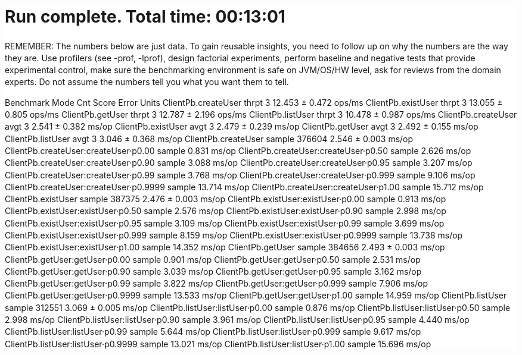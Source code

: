 
# Run complete. Total time: 00:13:01

REMEMBER: The numbers below are just data. To gain reusable insights, you need to follow up on
why the numbers are the way they are. Use profilers (see -prof, -lprof), design factorial
experiments, perform baseline and negative tests that provide experimental control, make sure
the benchmarking environment is safe on JVM/OS/HW level, ask for reviews from the domain experts.
Do not assume the numbers tell you what you want them to tell.

Benchmark                                 Mode     Cnt   Score   Error   Units
ClientPb.createUser                      thrpt       3  12.453 ± 0.472  ops/ms
ClientPb.existUser                       thrpt       3  13.055 ± 0.805  ops/ms
ClientPb.getUser                         thrpt       3  12.787 ± 2.196  ops/ms
ClientPb.listUser                        thrpt       3  10.478 ± 0.987  ops/ms
ClientPb.createUser                       avgt       3   2.541 ± 0.382   ms/op
ClientPb.existUser                        avgt       3   2.479 ± 0.239   ms/op
ClientPb.getUser                          avgt       3   2.492 ± 0.155   ms/op
ClientPb.listUser                         avgt       3   3.046 ± 0.368   ms/op
ClientPb.createUser                     sample  376604   2.546 ± 0.003   ms/op
ClientPb.createUser:createUser·p0.00    sample           0.831           ms/op
ClientPb.createUser:createUser·p0.50    sample           2.626           ms/op
ClientPb.createUser:createUser·p0.90    sample           3.088           ms/op
ClientPb.createUser:createUser·p0.95    sample           3.207           ms/op
ClientPb.createUser:createUser·p0.99    sample           3.768           ms/op
ClientPb.createUser:createUser·p0.999   sample           9.106           ms/op
ClientPb.createUser:createUser·p0.9999  sample          13.714           ms/op
ClientPb.createUser:createUser·p1.00    sample          15.712           ms/op
ClientPb.existUser                      sample  387375   2.476 ± 0.003   ms/op
ClientPb.existUser:existUser·p0.00      sample           0.913           ms/op
ClientPb.existUser:existUser·p0.50      sample           2.576           ms/op
ClientPb.existUser:existUser·p0.90      sample           2.998           ms/op
ClientPb.existUser:existUser·p0.95      sample           3.109           ms/op
ClientPb.existUser:existUser·p0.99      sample           3.699           ms/op
ClientPb.existUser:existUser·p0.999     sample           8.159           ms/op
ClientPb.existUser:existUser·p0.9999    sample          13.738           ms/op
ClientPb.existUser:existUser·p1.00      sample          14.352           ms/op
ClientPb.getUser                        sample  384656   2.493 ± 0.003   ms/op
ClientPb.getUser:getUser·p0.00          sample           0.901           ms/op
ClientPb.getUser:getUser·p0.50          sample           2.531           ms/op
ClientPb.getUser:getUser·p0.90          sample           3.039           ms/op
ClientPb.getUser:getUser·p0.95          sample           3.162           ms/op
ClientPb.getUser:getUser·p0.99          sample           3.822           ms/op
ClientPb.getUser:getUser·p0.999         sample           7.906           ms/op
ClientPb.getUser:getUser·p0.9999        sample          13.533           ms/op
ClientPb.getUser:getUser·p1.00          sample          14.959           ms/op
ClientPb.listUser                       sample  312551   3.069 ± 0.005   ms/op
ClientPb.listUser:listUser·p0.00        sample           0.876           ms/op
ClientPb.listUser:listUser·p0.50        sample           2.998           ms/op
ClientPb.listUser:listUser·p0.90        sample           3.961           ms/op
ClientPb.listUser:listUser·p0.95        sample           4.440           ms/op
ClientPb.listUser:listUser·p0.99        sample           5.644           ms/op
ClientPb.listUser:listUser·p0.999       sample           9.617           ms/op
ClientPb.listUser:listUser·p0.9999      sample          13.021           ms/op
ClientPb.listUser:listUser·p1.00        sample          15.696           ms/op
